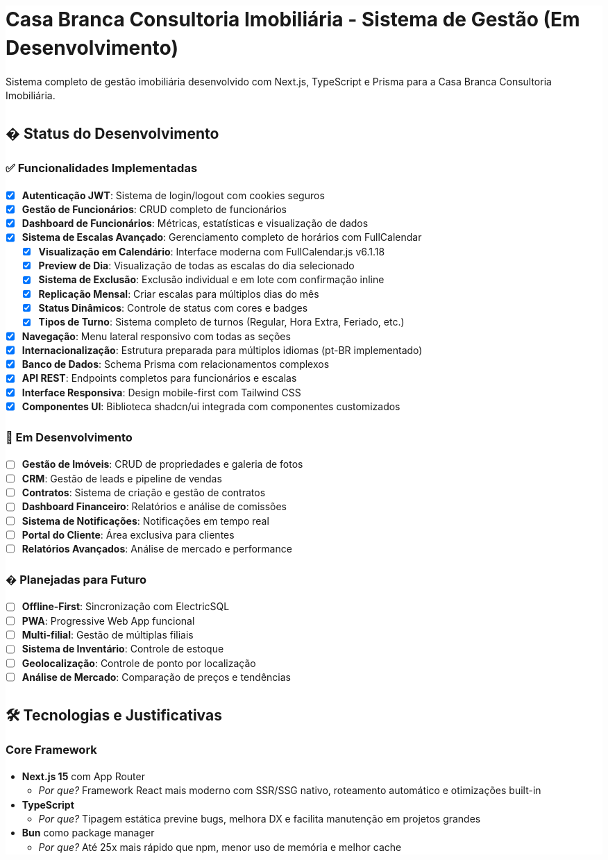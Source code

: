 # Casa Branca Consultoria Imobiliária - Sistema de Gestão (Em Desenvolvimento)

Sistema completo de gestão imobiliária desenvolvido com Next.js, TypeScript e Prisma para a Casa Branca Consultoria Imobiliária.

## � Status do Desenvolvimento

### ✅ Funcionalidades Implementadas
- [x] **Autenticação JWT**: Sistema de login/logout com cookies seguros
- [x] **Gestão de Funcionários**: CRUD completo de funcionários
- [x] **Dashboard de Funcionários**: Métricas, estatísticas e visualização de dados
- [x] **Sistema de Escalas Avançado**: Gerenciamento completo de horários com FullCalendar
  - [x] **Visualização em Calendário**: Interface moderna com FullCalendar.js v6.1.18
  - [x] **Preview de Dia**: Visualização de todas as escalas do dia selecionado
  - [x] **Sistema de Exclusão**: Exclusão individual e em lote com confirmação inline
  - [x] **Replicação Mensal**: Criar escalas para múltiplos dias do mês
  - [x] **Status Dinâmicos**: Controle de status com cores e badges
  - [x] **Tipos de Turno**: Sistema completo de turnos (Regular, Hora Extra, Feriado, etc.)
- [x] **Navegação**: Menu lateral responsivo com todas as seções
- [x] **Internacionalização**: Estrutura preparada para múltiplos idiomas (pt-BR implementado)
- [x] **Banco de Dados**: Schema Prisma com relacionamentos complexos
- [x] **API REST**: Endpoints completos para funcionários e escalas
- [x] **Interface Responsiva**: Design mobile-first com Tailwind CSS
- [x] **Componentes UI**: Biblioteca shadcn/ui integrada com componentes customizados

### 🔄 Em Desenvolvimento
- [ ] **Gestão de Imóveis**: CRUD de propriedades e galeria de fotos
- [ ] **CRM**: Gestão de leads e pipeline de vendas
- [ ] **Contratos**: Sistema de criação e gestão de contratos
- [ ] **Dashboard Financeiro**: Relatórios e análise de comissões
- [ ] **Sistema de Notificações**: Notificações em tempo real
- [ ] **Portal do Cliente**: Área exclusiva para clientes
- [ ] **Relatórios Avançados**: Análise de mercado e performance

### � Planejadas para Futuro
- [ ] **Offline-First**: Sincronização com ElectricSQL
- [ ] **PWA**: Progressive Web App funcional
- [ ] **Multi-filial**: Gestão de múltiplas filiais
- [ ] **Sistema de Inventário**: Controle de estoque
- [ ] **Geolocalização**: Controle de ponto por localização
- [ ] **Análise de Mercado**: Comparação de preços e tendências

## 🛠️ Tecnologias e Justificativas

### Core Framework
- **Next.js 15** com App Router
  - *Por que?* Framework React mais moderno com SSR/SSG nativo, roteamento automático e otimizações built-in
- **TypeScript** 
  - *Por que?* Tipagem estática previne bugs, melhora DX e facilita manutenção em projetos grandes
- **Bun** como package manager
  - *Por que?* Até 25x mais rápido que npm, menor uso de memória e melhor cache
